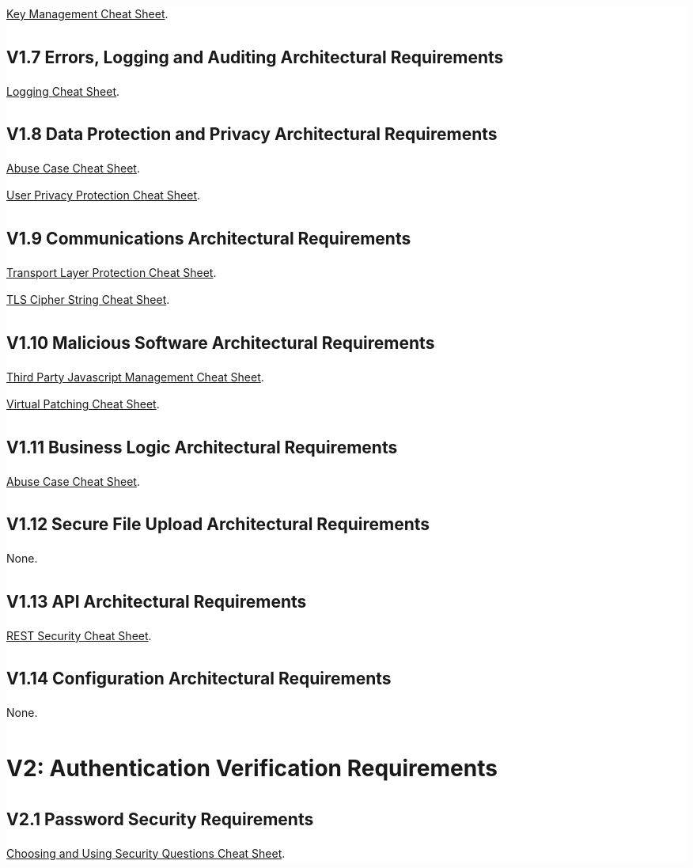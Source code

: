 [Key Management Cheat Sheet](cheatsheets/Key_Management_Cheat_Sheet.md).

## V1.7 Errors, Logging and Auditing Architectural Requirements

[Logging Cheat Sheet](cheatsheets/Logging_Cheat_Sheet.md).

## V1.8 Data Protection and Privacy Architectural Requirements

[Abuse Case Cheat Sheet](cheatsheets/Abuse_Case_Cheat_Sheet.md).

[User Privacy Protection Cheat Sheet](cheatsheets/User_Privacy_Protection_Cheat_Sheet.md).

## V1.9 Communications Architectural Requirements

[Transport Layer Protection Cheat Sheet](cheatsheets/Transport_Layer_Protection_Cheat_Sheet.md).

[TLS Cipher String Cheat Sheet](cheatsheets/TLS_Cipher_String_Cheat_Sheet.md).

## V1.10 Malicious Software Architectural Requirements

[Third Party Javascript Management Cheat Sheet](cheatsheets/Third_Party_Javascript_Management_Cheat_Sheet.md).

[Virtual Patching Cheat Sheet](cheatsheets/Virtual_Patching_Cheat_Sheet.md).

## V1.11 Business Logic Architectural Requirements

[Abuse Case Cheat Sheet](cheatsheets/Abuse_Case_Cheat_Sheet.md).

## V1.12 Secure File Upload Architectural Requirements

None.

## V1.13 API Architectural Requirements

[REST Security Cheat Sheet](cheatsheets/REST_Security_Cheat_Sheet.md).

## V1.14 Configuration Architectural Requirements

None.

# V2: Authentication Verification Requirements

## V2.1 Password Security Requirements

[Choosing and Using Security Questions Cheat Sheet](cheatsheets/Choosing_and_Using_Security_Questions_Cheat_Sheet.md).
